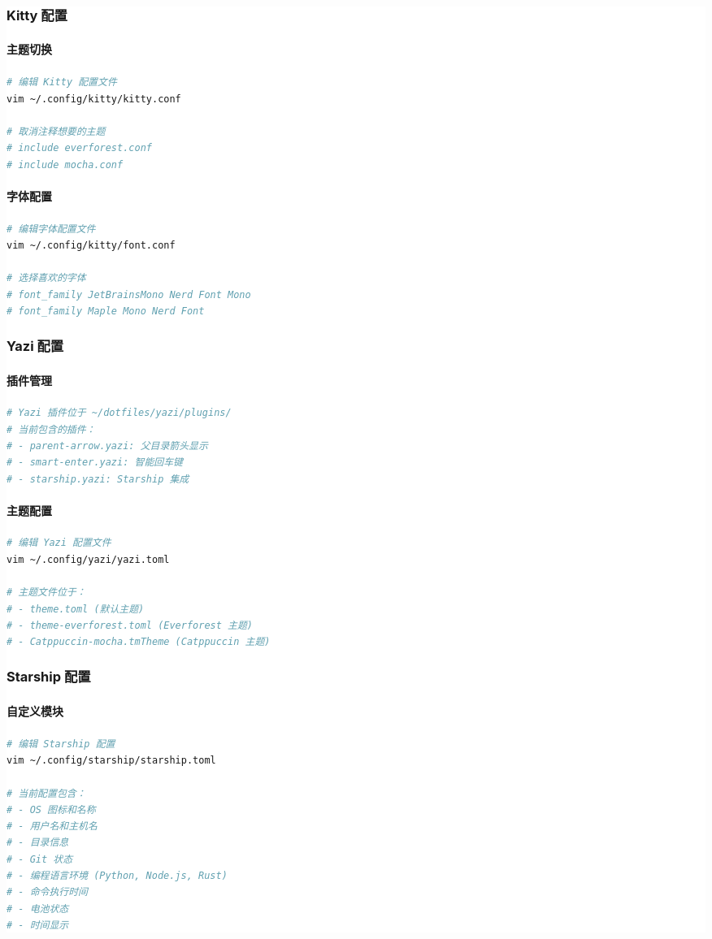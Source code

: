 ### Kitty 配置

#### 主题切换
```bash
# 编辑 Kitty 配置文件
vim ~/.config/kitty/kitty.conf

# 取消注释想要的主题
# include everforest.conf
# include mocha.conf
```

#### 字体配置
```bash
# 编辑字体配置文件
vim ~/.config/kitty/font.conf

# 选择喜欢的字体
# font_family JetBrainsMono Nerd Font Mono
# font_family Maple Mono Nerd Font
```

### Yazi 配置

#### 插件管理
```bash
# Yazi 插件位于 ~/dotfiles/yazi/plugins/
# 当前包含的插件：
# - parent-arrow.yazi: 父目录箭头显示
# - smart-enter.yazi: 智能回车键
# - starship.yazi: Starship 集成
```

#### 主题配置
```bash
# 编辑 Yazi 配置文件
vim ~/.config/yazi/yazi.toml

# 主题文件位于：
# - theme.toml (默认主题)
# - theme-everforest.toml (Everforest 主题)
# - Catppuccin-mocha.tmTheme (Catppuccin 主题)
```

### Starship 配置

#### 自定义模块
```bash
# 编辑 Starship 配置
vim ~/.config/starship/starship.toml

# 当前配置包含：
# - OS 图标和名称
# - 用户名和主机名
# - 目录信息
# - Git 状态
# - 编程语言环境 (Python, Node.js, Rust)
# - 命令执行时间
# - 电池状态
# - 时间显示
```
